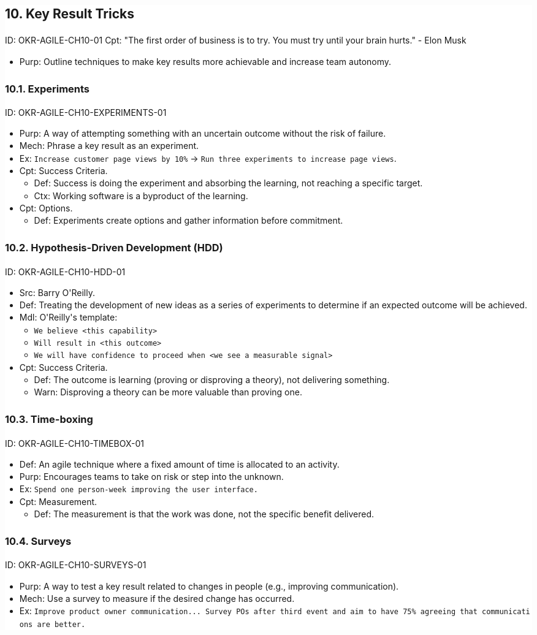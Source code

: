 ## 10. Key Result Tricks

ID: OKR-AGILE-CH10-01
Cpt: "The first order of business is to try. You must try until your brain hurts." - Elon Musk

- Purp: Outline techniques to make key results more achievable and increase team autonomy.

### 10.1. Experiments

ID: OKR-AGILE-CH10-EXPERIMENTS-01

- Purp: A way of attempting something with an uncertain outcome without the risk of failure.
- Mech: Phrase a key result as an experiment.
- Ex: `Increase customer page views by 10%` -> `Run three experiments to increase page views`.
- Cpt: Success Criteria.
  - Def: Success is doing the experiment and absorbing the learning, not reaching a specific target.
  - Ctx: Working software is a byproduct of the learning.
- Cpt: Options.
  - Def: Experiments create options and gather information before commitment.

### 10.2. Hypothesis-Driven Development (HDD)

ID: OKR-AGILE-CH10-HDD-01

- Src: Barry O'Reilly.
- Def: Treating the development of new ideas as a series of experiments to determine if an expected outcome will be achieved.
- Mdl: O'Reilly's template:
  - `We believe <this capability>`
  - `Will result in <this outcome>`
  - `We will have confidence to proceed when <we see a measurable signal>`
- Cpt: Success Criteria.
  - Def: The outcome is learning (proving or disproving a theory), not delivering something.
  - Warn: Disproving a theory can be more valuable than proving one.

### 10.3. Time-boxing

ID: OKR-AGILE-CH10-TIMEBOX-01

- Def: An agile technique where a fixed amount of time is allocated to an activity.
- Purp: Encourages teams to take on risk or step into the unknown.
- Ex: `Spend one person-week improving the user interface.`
- Cpt: Measurement.
  - Def: The measurement is that the work was done, not the specific benefit delivered.

### 10.4. Surveys

ID: OKR-AGILE-CH10-SURVEYS-01

- Purp: A way to test a key result related to changes in people (e.g., improving communication).
- Mech: Use a survey to measure if the desired change has occurred.
- Ex: `Improve product owner communication... Survey POs after third event and aim to have 75% agreeing that communications are better.`
